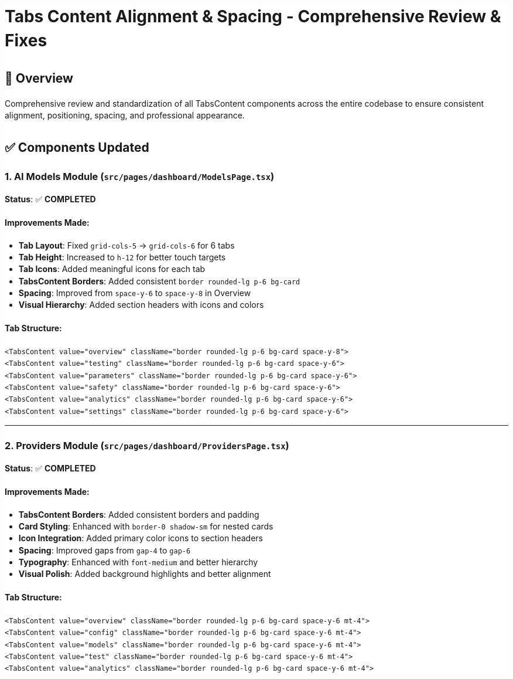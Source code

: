 # Tabs Content Alignment & Spacing - Comprehensive Review & Fixes

## 🎯 **Overview**
Comprehensive review and standardization of all TabsContent components across the entire codebase to ensure consistent alignment, positioning, spacing, and professional appearance.

## ✅ **Components Updated**

### **1. AI Models Module (`src/pages/dashboard/ModelsPage.tsx`)**
**Status**: ✅ **COMPLETED**

#### **Improvements Made**:
- **Tab Layout**: Fixed `grid-cols-5` → `grid-cols-6` for 6 tabs
- **Tab Height**: Increased to `h-12` for better touch targets
- **Tab Icons**: Added meaningful icons for each tab
- **TabsContent Borders**: Added consistent `border rounded-lg p-6 bg-card`
- **Spacing**: Improved from `space-y-6` to `space-y-8` in Overview
- **Visual Hierarchy**: Added section headers with icons and colors

#### **Tab Structure**:
```tsx
<TabsContent value="overview" className="border rounded-lg p-6 bg-card space-y-8">
<TabsContent value="testing" className="border rounded-lg p-6 bg-card space-y-6">
<TabsContent value="parameters" className="border rounded-lg p-6 bg-card space-y-6">
<TabsContent value="safety" className="border rounded-lg p-6 bg-card space-y-6">
<TabsContent value="analytics" className="border rounded-lg p-6 bg-card space-y-6">
<TabsContent value="settings" className="border rounded-lg p-6 bg-card space-y-6">
```

---

### **2. Providers Module (`src/pages/dashboard/ProvidersPage.tsx`)**
**Status**: ✅ **COMPLETED**

#### **Improvements Made**:
- **TabsContent Borders**: Added consistent borders and padding
- **Card Styling**: Enhanced with `border-0 shadow-sm` for nested cards
- **Icon Integration**: Added primary color icons to section headers
- **Spacing**: Improved gaps from `gap-4` to `gap-6`
- **Typography**: Enhanced with `font-medium` and better hierarchy
- **Visual Polish**: Added background highlights and better alignment

#### **Tab Structure**:
```tsx
<TabsContent value="overview" className="border rounded-lg p-6 bg-card space-y-6 mt-4">
<TabsContent value="config" className="border rounded-lg p-6 bg-card space-y-6 mt-4">
<TabsContent value="models" className="border rounded-lg p-6 bg-card space-y-6 mt-4">
<TabsContent value="test" className="border rounded-lg p-6 bg-card space-y-6 mt-4">
<TabsContent value="analytics" className="border rounded-lg p-6 bg-card space-y-6 mt-4">
```
